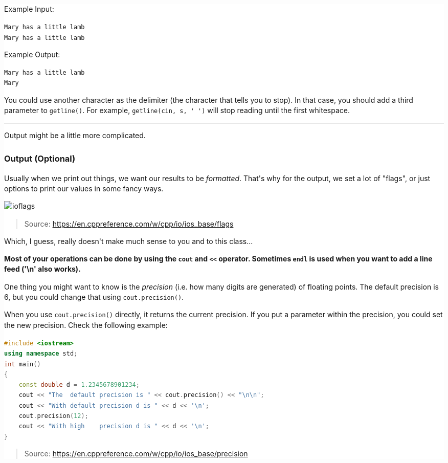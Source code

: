 Example Input:

```
Mary has a little lamb
Mary has a little lamb

```

Example Output:

```
Mary has a little lamb
Mary
```

You could use another character as the delimiter (the character that tells you to stop). In that case, you should add a third parameter to `getline()`. For example, `getline(cin, s, ' ')` will stop reading until the first whitespace.

---

Output might be a little more complicated.

### Output (Optional)

Usually when we print out things, we want our results to be *formatted*. That's why for the output, we set a lot of "flags", or just options to print our values in some fancy ways.

![ioflags](D:\2020_Fall\Monday_Lesson\Course1228\ioflags.png)

> Source: https://en.cppreference.com/w/cpp/io/ios_base/flags

Which, I guess, really doesn't make much sense to you and to this class...

**Most of your operations can be done by using the `cout` and `<<` operator. Sometimes `endl` is used when you want to add a line feed ('\n' also works).**

One thing you might want to know is the *precision* (i.e. how many digits are generated) of floating points. The default precision is 6, but you could change that using `cout.precision()`.

When you use `cout.precision()` directly, it returns the current precision. If you put a parameter within the precision, you could set the new precision. Check the following example:

```c++
#include <iostream>
using namespace std;
int main()
{
    const double d = 1.2345678901234;
    cout << "The  default precision is " << cout.precision() << "\n\n";
    cout << "With default precision d is " << d << '\n';
    cout.precision(12);
    cout << "With high    precision d is " << d << '\n';
}
```

> Source: https://en.cppreference.com/w/cpp/io/ios_base/precision
